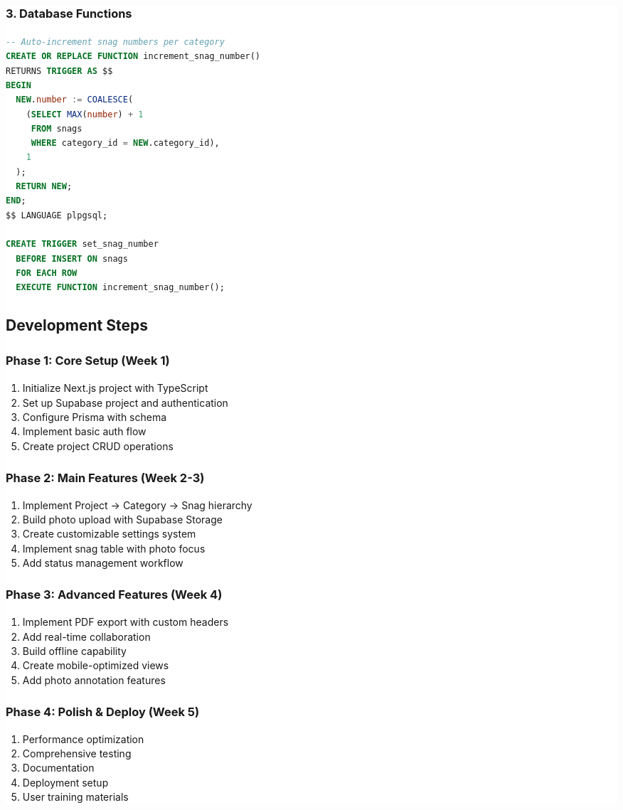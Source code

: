 ### 3. Database Functions
```sql
-- Auto-increment snag numbers per category
CREATE OR REPLACE FUNCTION increment_snag_number()
RETURNS TRIGGER AS $$
BEGIN
  NEW.number := COALESCE(
    (SELECT MAX(number) + 1 
     FROM snags 
     WHERE category_id = NEW.category_id), 
    1
  );
  RETURN NEW;
END;
$$ LANGUAGE plpgsql;

CREATE TRIGGER set_snag_number
  BEFORE INSERT ON snags
  FOR EACH ROW
  EXECUTE FUNCTION increment_snag_number();
```

## Development Steps

### Phase 1: Core Setup (Week 1)
1. Initialize Next.js project with TypeScript
2. Set up Supabase project and authentication
3. Configure Prisma with schema
4. Implement basic auth flow
5. Create project CRUD operations

### Phase 2: Main Features (Week 2-3)
1. Implement Project → Category → Snag hierarchy
2. Build photo upload with Supabase Storage
3. Create customizable settings system
4. Implement snag table with photo focus
5. Add status management workflow

### Phase 3: Advanced Features (Week 4)
1. Implement PDF export with custom headers
2. Add real-time collaboration
3. Build offline capability
4. Create mobile-optimized views
5. Add photo annotation features

### Phase 4: Polish & Deploy (Week 5)
1. Performance optimization
2. Comprehensive testing
3. Documentation
4. Deployment setup
5. User training materials
